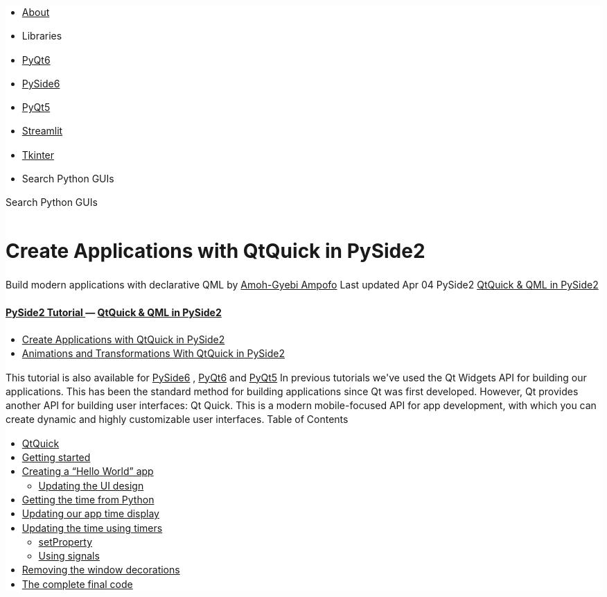   * [About](https://www.pythonguis.com/about/)
  * Libraries
  * [PyQt6](https://www.pythonguis.com/pyqt6/)
  * [PySide6](https://www.pythonguis.com/pyside6/)
  * [PyQt5](https://www.pythonguis.com/pyqt5/)
  * [Streamlit](https://www.pythonguis.com/streamlit/)
  * [Tkinter](https://www.pythonguis.com/tkinter/)


  * Search Python GUIs


[](https://www.pythonguis.com "Python GUIs")
Search Python GUIs
# Create Applications with QtQuick in PySide2
Build modern applications with declarative QML
by [Amoh-Gyebi Ampofo](https://www.pythonguis.com/authors/amoh-gyebi-ampofo/) Last updated Apr 04 PySide2 [ QtQuick & QML in PySide2 ](https://www.pythonguis.com/pyside2-tutorial/#pyside-qt-quick)
#### [ PySide2 Tutorial ](https://www.pythonguis.com/pyside2-tutorial/) — [QtQuick & QML in PySide2](https://www.pythonguis.com/pyside2-tutorial/#pyside-qt-quick)
  * [Create Applications with QtQuick in PySide2](https://www.pythonguis.com/tutorials/pyside-qml-qtquick-python-application/)
  * [Animations and Transformations With QtQuick in PySide2](https://www.pythonguis.com/tutorials/pyside-qml-animations-transformations/)


This tutorial is also available for [PySide6](https://www.pythonguis.com/tutorials/pyside6-qml-qtquick-python-application/) , [PyQt6](https://www.pythonguis.com/tutorials/pyqt6-qml-qtquick-python-application/) and [PyQt5](https://www.pythonguis.com/tutorials/qml-qtquick-python-application/)
In previous tutorials we've used the Qt Widgets API for building our applications. This has been the standard method for building applications since Qt was first developed. However, Qt provides another API for building user interfaces: Qt Quick. This is a modern mobile-focused API for app development, with which you can create dynamic and highly customizable user interfaces.
Table of Contents
  * [QtQuick](https://www.pythonguis.com/tutorials/pyside-qml-qtquick-python-application/#qtquick)
  * [Getting started](https://www.pythonguis.com/tutorials/pyside-qml-qtquick-python-application/#getting-started)
  * [Creating a “Hello World” app](https://www.pythonguis.com/tutorials/pyside-qml-qtquick-python-application/#creating-a-hello-world-app)
    * [Updating the UI design](https://www.pythonguis.com/tutorials/pyside-qml-qtquick-python-application/#updating-the-ui-design)
  * [Getting the time from Python](https://www.pythonguis.com/tutorials/pyside-qml-qtquick-python-application/#getting-the-time-from-python)
  * [Updating our app time display](https://www.pythonguis.com/tutorials/pyside-qml-qtquick-python-application/#updating-our-app-time-display)
  * [Updating the time using timers](https://www.pythonguis.com/tutorials/pyside-qml-qtquick-python-application/#updating-the-time-using-timers)
    * [setProperty](https://www.pythonguis.com/tutorials/pyside-qml-qtquick-python-application/#setproperty)
    * [Using signals](https://www.pythonguis.com/tutorials/pyside-qml-qtquick-python-application/#using-signals)
  * [Removing the window decorations](https://www.pythonguis.com/tutorials/pyside-qml-qtquick-python-application/#removing-the-window-decorations)
  * [The complete final code](https://www.pythonguis.com/tutorials/pyside-qml-qtquick-python-application/#the-complete-final-code)
